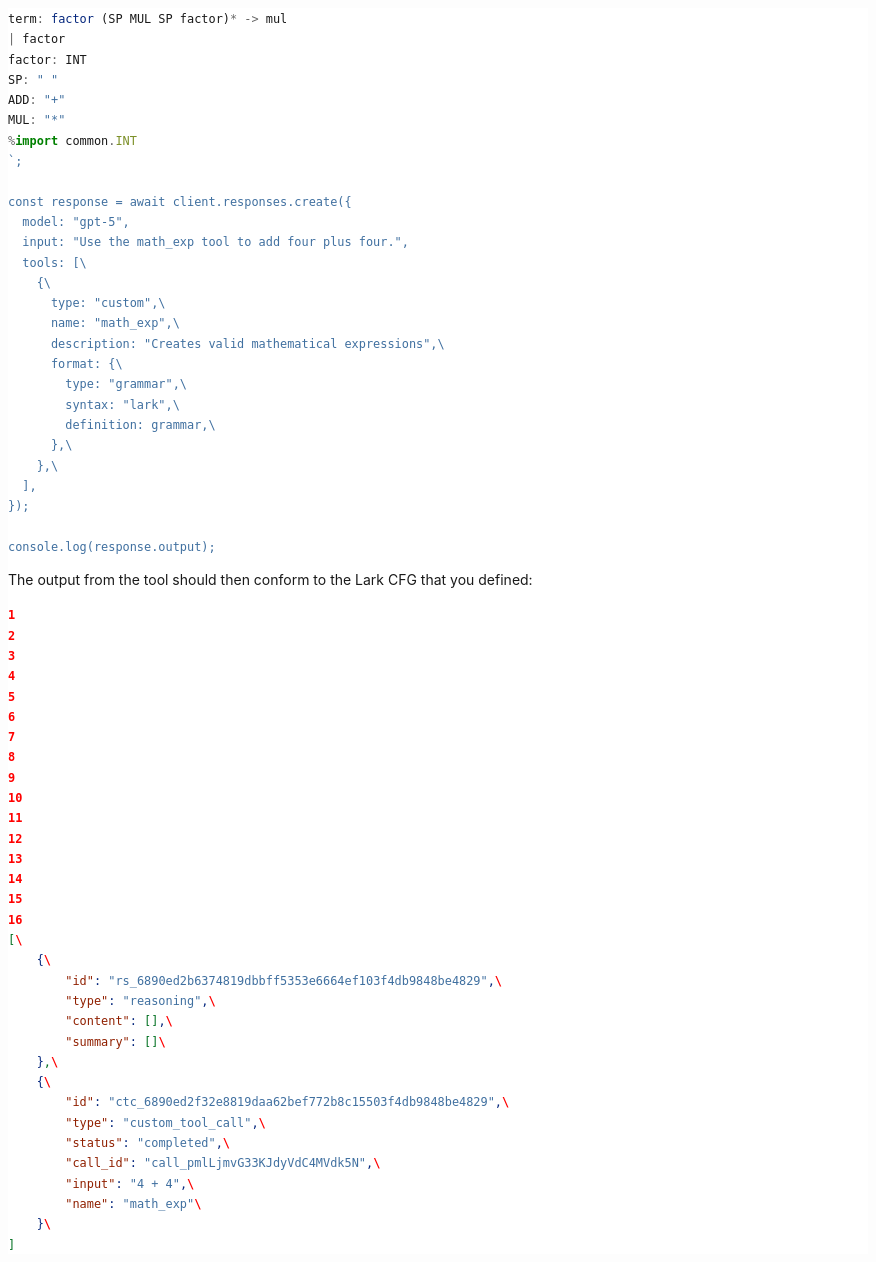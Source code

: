 ```javascript
term: factor (SP MUL SP factor)* -> mul
| factor
factor: INT
SP: " "
ADD: "+"
MUL: "*"
%import common.INT
`;

const response = await client.responses.create({
  model: "gpt-5",
  input: "Use the math_exp tool to add four plus four.",
  tools: [\
    {\
      type: "custom",\
      name: "math_exp",\
      description: "Creates valid mathematical expressions",\
      format: {\
        type: "grammar",\
        syntax: "lark",\
        definition: grammar,\
      },\
    },\
  ],
});

console.log(response.output);
```

The output from the tool should then conform to the Lark CFG that you defined:

```json
1
2
3
4
5
6
7
8
9
10
11
12
13
14
15
16
[\
    {\
        "id": "rs_6890ed2b6374819dbbff5353e6664ef103f4db9848be4829",\
        "type": "reasoning",\
        "content": [],\
        "summary": []\
    },\
    {\
        "id": "ctc_6890ed2f32e8819daa62bef772b8c15503f4db9848be4829",\
        "type": "custom_tool_call",\
        "status": "completed",\
        "call_id": "call_pmlLjmvG33KJdyVdC4MVdk5N",\
        "input": "4 + 4",\
        "name": "math_exp"\
    }\
]
```